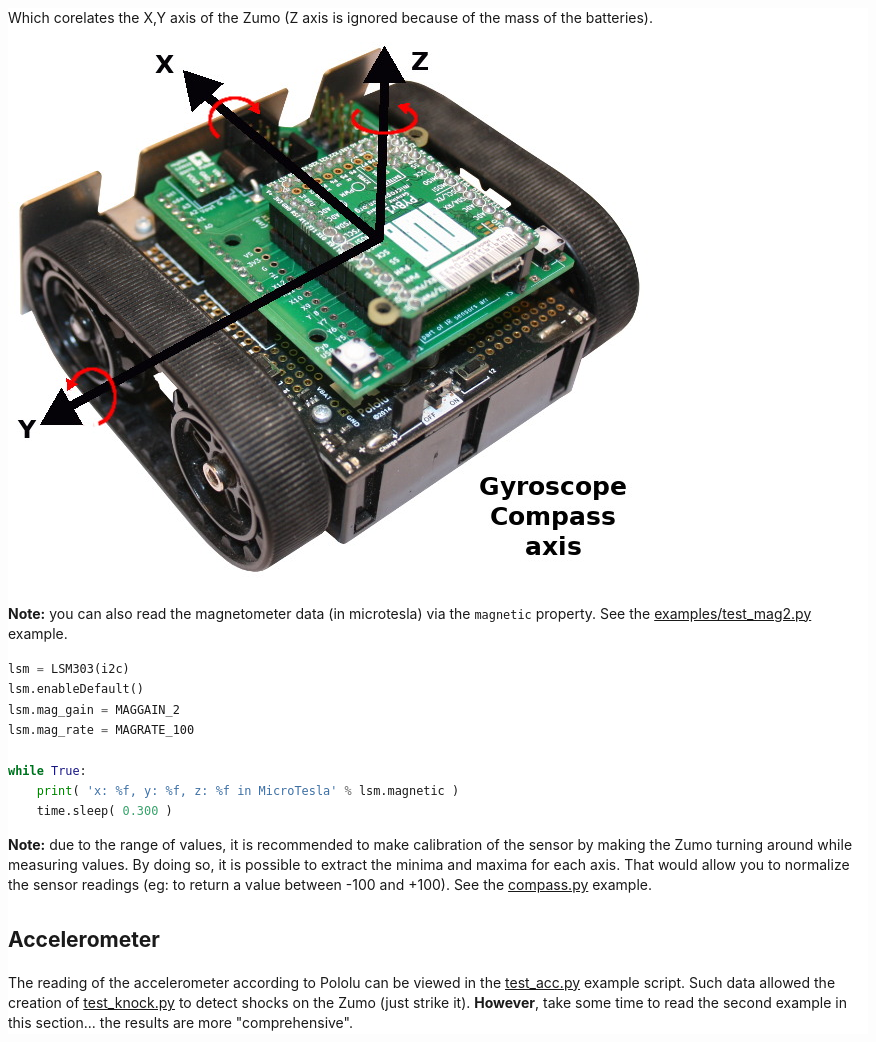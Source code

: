 Which corelates the X,Y axis of the Zumo (Z axis is ignored because of the mass of the batteries).

![Zumo Axis](docs/_static/zumo-axis.jpg)

__Note:__ you can also read the magnetometer data (in microtesla) via the `magnetic` property. See the [examples/test_mag2.py](examples/test_mag2.py) example.

``` python
lsm = LSM303(i2c)
lsm.enableDefault()
lsm.mag_gain = MAGGAIN_2
lsm.mag_rate = MAGRATE_100

while True:
	print( 'x: %f, y: %f, z: %f in MicroTesla' % lsm.magnetic )
	time.sleep( 0.300 )
```

__Note:__ due to the range of values, it is recommended to make calibration of the sensor by making the Zumo turning around while measuring values. By doing so, it is possible to extract the minima and maxima for each axis. That would allow you to normalize the sensor readings (eg: to return a value between -100 and +100). See the [compass.py](examples/compass.py) example.

## Accelerometer

The reading of the accelerometer according to Pololu can be viewed in the [test_acc.py](examples/test_acc.py) example script. Such data allowed the creation of [test_knock.py](examples/test_knock.py) to detect shocks on the Zumo (just strike it). __However__, take some time to read the second example in this section... the results are more "comprehensive".
